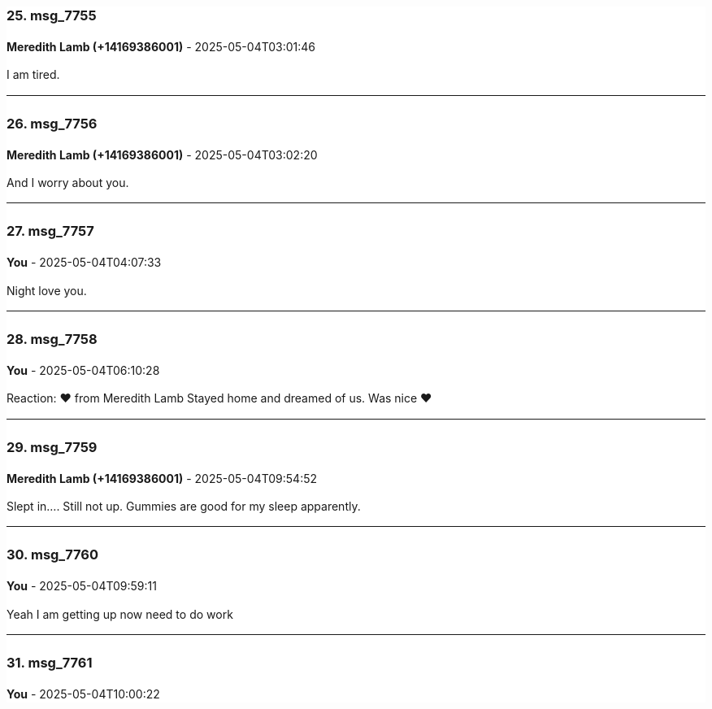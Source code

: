 ### 25. msg_7755

**Meredith Lamb \(\+14169386001\)** - 2025-05-04T03:01:46

I am tired\.


---

### 26. msg_7756

**Meredith Lamb \(\+14169386001\)** - 2025-05-04T03:02:20

And I worry about you\.


---

### 27. msg_7757

**You** - 2025-05-04T04:07:33

Night love you\.


---

### 28. msg_7758

**You** - 2025-05-04T06:10:28

Reaction: ❤️ from Meredith Lamb
Stayed home and dreamed of us\.  Was nice ❤️


---

### 29. msg_7759

**Meredith Lamb \(\+14169386001\)** - 2025-05-04T09:54:52

Slept in…\. Still not up\. Gummies are good for my sleep apparently\.


---

### 30. msg_7760

**You** - 2025-05-04T09:59:11

Yeah I am getting up now need to do work


---

### 31. msg_7761

**You** - 2025-05-04T10:00:22
